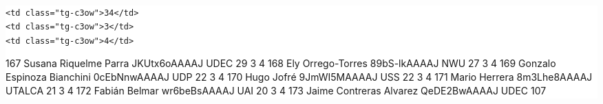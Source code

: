     <td class="tg-c3ow">34</td>
    <td class="tg-c3ow">3</td>
    <td class="tg-c3ow">4</td>
  </tr>
  <tr>
    <td class="tg-c3ow">167</td>
    <td class="tg-0pky">Susana Riquelme Parra</td>
    <td class="tg-0pky">JKUtx6oAAAAJ</td>
    <td class="tg-0pky">UDEC</td>
    <td class="tg-c3ow">29</td>
    <td class="tg-c3ow">3</td>
    <td class="tg-c3ow">4</td>
  </tr>
  <tr>
    <td class="tg-c3ow">168</td>
    <td class="tg-0pky">Ely Orrego-Torres</td>
    <td class="tg-0pky">89bS-lkAAAAJ</td>
    <td class="tg-0pky">NWU</td>
    <td class="tg-c3ow">27</td>
    <td class="tg-c3ow">3</td>
    <td class="tg-c3ow">4</td>
  </tr>
  <tr>
    <td class="tg-c3ow">169</td>
    <td class="tg-0pky">Gonzalo Espinoza Bianchini</td>
    <td class="tg-0pky">0cEbNnwAAAAJ</td>
    <td class="tg-0pky">UDP</td>
    <td class="tg-c3ow">22</td>
    <td class="tg-c3ow">3</td>
    <td class="tg-c3ow">4</td>
  </tr>
  <tr>
    <td class="tg-c3ow">170</td>
    <td class="tg-0pky">Hugo Jofré</td>
    <td class="tg-0pky">9JmWI5MAAAAJ</td>
    <td class="tg-0pky">USS</td>
    <td class="tg-c3ow">22</td>
    <td class="tg-c3ow">3</td>
    <td class="tg-c3ow">4</td>
  </tr>
  <tr>
    <td class="tg-c3ow">171</td>
    <td class="tg-0pky">Mario Herrera</td>
    <td class="tg-0pky">8m3Lhe8AAAAJ</td>
    <td class="tg-0pky">UTALCA</td>
    <td class="tg-c3ow">21</td>
    <td class="tg-c3ow">3</td>
    <td class="tg-c3ow">4</td>
  </tr>
  <tr>
    <td class="tg-c3ow">172</td>
    <td class="tg-0pky">Fabián Belmar</td>
    <td class="tg-0pky">wr6beBsAAAAJ</td>
    <td class="tg-0pky">UAI</td>
    <td class="tg-c3ow">20</td>
    <td class="tg-c3ow">3</td>
    <td class="tg-c3ow">4</td>
  </tr>
  <tr>
    <td class="tg-c3ow">173</td>
    <td class="tg-0pky">Jaime Contreras Alvarez</td>
    <td class="tg-0pky">QeDE2BwAAAAJ</td>
    <td class="tg-0pky">UDEC</td>
    <td class="tg-c3ow">107</td>